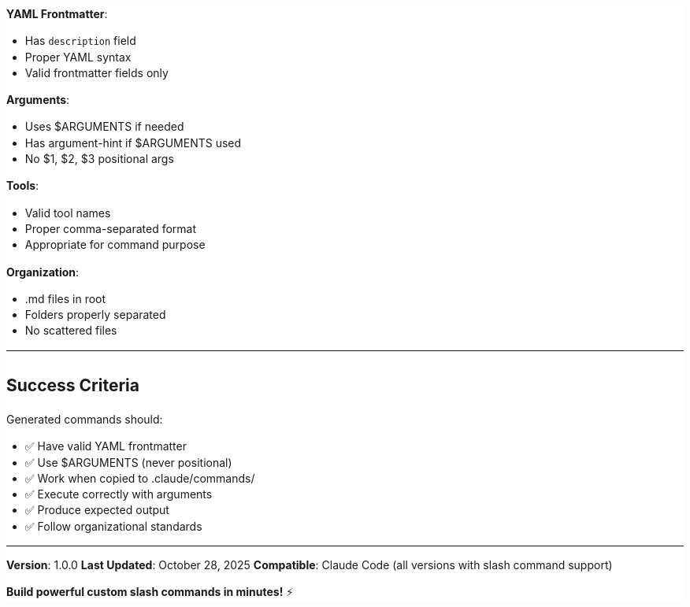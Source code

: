 **YAML Frontmatter**:
- Has `description` field
- Proper YAML syntax
- Valid frontmatter fields only

**Arguments**:
- Uses $ARGUMENTS if needed
- Has argument-hint if $ARGUMENTS used
- No $1, $2, $3 positional args

**Tools**:
- Valid tool names
- Proper comma-separated format
- Appropriate for command purpose

**Organization**:
- .md files in root
- Folders properly separated
- No scattered files

---

## Success Criteria

Generated commands should:
- ✅ Have valid YAML frontmatter
- ✅ Use $ARGUMENTS (never positional)
- ✅ Work when copied to .claude/commands/
- ✅ Execute correctly with arguments
- ✅ Produce expected output
- ✅ Follow organizational standards

---

**Version**: 1.0.0
**Last Updated**: October 28, 2025
**Compatible**: Claude Code (all versions with slash command support)

**Build powerful custom slash commands in minutes!** ⚡
